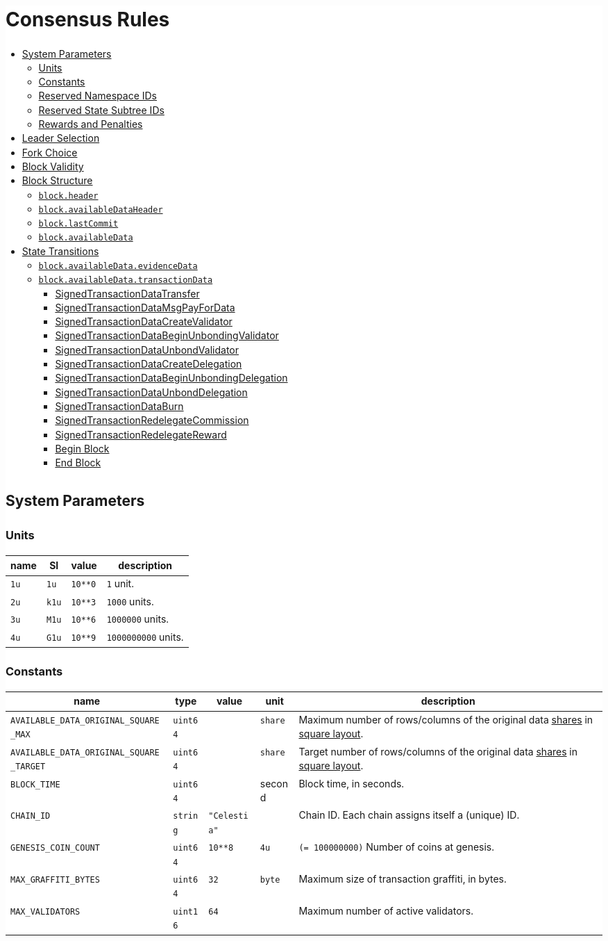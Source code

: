# Consensus Rules

- [System Parameters](#system-parameters)
  - [Units](#units)
  - [Constants](#constants)
  - [Reserved Namespace IDs](#reserved-namespace-ids)
  - [Reserved State Subtree IDs](#reserved-state-subtree-ids)
  - [Rewards and Penalties](#rewards-and-penalties)
- [Leader Selection](#leader-selection)
- [Fork Choice](#fork-choice)
- [Block Validity](#block-validity)
- [Block Structure](#block-structure)
  - [`block.header`](#blockheader)
  - [`block.availableDataHeader`](#blockavailabledataheader)
  - [`block.lastCommit`](#blocklastcommit)
  - [`block.availableData`](#blockavailabledata)
- [State Transitions](#state-transitions)
  - [`block.availableData.evidenceData`](#blockavailabledataevidencedata)
  - [`block.availableData.transactionData`](#blockavailabledatatransactiondata)
    - [SignedTransactionDataTransfer](#signedtransactiondatatransfer)
    - [SignedTransactionDataMsgPayForData](#signedtransactiondatamsgpayfordata)
    - [SignedTransactionDataCreateValidator](#signedtransactiondatacreatevalidator)
    - [SignedTransactionDataBeginUnbondingValidator](#signedtransactiondatabeginunbondingvalidator)
    - [SignedTransactionDataUnbondValidator](#signedtransactiondataunbondvalidator)
    - [SignedTransactionDataCreateDelegation](#signedtransactiondatacreatedelegation)
    - [SignedTransactionDataBeginUnbondingDelegation](#signedtransactiondatabeginunbondingdelegation)
    - [SignedTransactionDataUnbondDelegation](#signedtransactiondataunbonddelegation)
    - [SignedTransactionDataBurn](#signedtransactiondataburn)
    - [SignedTransactionRedelegateCommission](#signedtransactionredelegatecommission)
    - [SignedTransactionRedelegateReward](#signedtransactionredelegatereward)
    - [Begin Block](#begin-block)
    - [End Block](#end-block)

## System Parameters

### Units

| name | SI    | value   | description         |
|------|-------|---------|---------------------|
| `1u` | `1u`  | `10**0` | `1` unit.           |
| `2u` | `k1u` | `10**3` | `1000` units.       |
| `3u` | `M1u` | `10**6` | `1000000` units.    |
| `4u` | `G1u` | `10**9` | `1000000000` units. |

### Constants

| name                                    | type     | value        | unit    | description                                                                                                                                                         |
|-----------------------------------------|----------|--------------|---------|---------------------------------------------------------------------------------------------------------------------------------------------------------------------|
| `AVAILABLE_DATA_ORIGINAL_SQUARE_MAX`    | `uint64` |              | `share` | Maximum number of rows/columns of the original data [shares](data_structures.md#share) in [square layout](data_structures.md#arranging-available-data-into-shares). |
| `AVAILABLE_DATA_ORIGINAL_SQUARE_TARGET` | `uint64` |              | `share` | Target number of rows/columns of the original data [shares](data_structures.md#share) in [square layout](data_structures.md#arranging-available-data-into-shares).  |
| `BLOCK_TIME`                            | `uint64` |              | second  | Block time, in seconds.                                                                                                                                             |
| `CHAIN_ID`                              | `string` | `"Celestia"` |         | Chain ID. Each chain assigns itself a (unique) ID.                                                                                                                  |
| `GENESIS_COIN_COUNT`                    | `uint64` | `10**8`      | `4u`    | `(= 100000000)` Number of coins at genesis.                                                                                                                         |
| `MAX_GRAFFITI_BYTES`                    | `uint64` | `32`         | `byte`  | Maximum size of transaction graffiti, in bytes.                                                                                                                     |
| `MAX_VALIDATORS`                        | `uint16` | `64`         |         | Maximum number of active validators.                                                                                                                                |